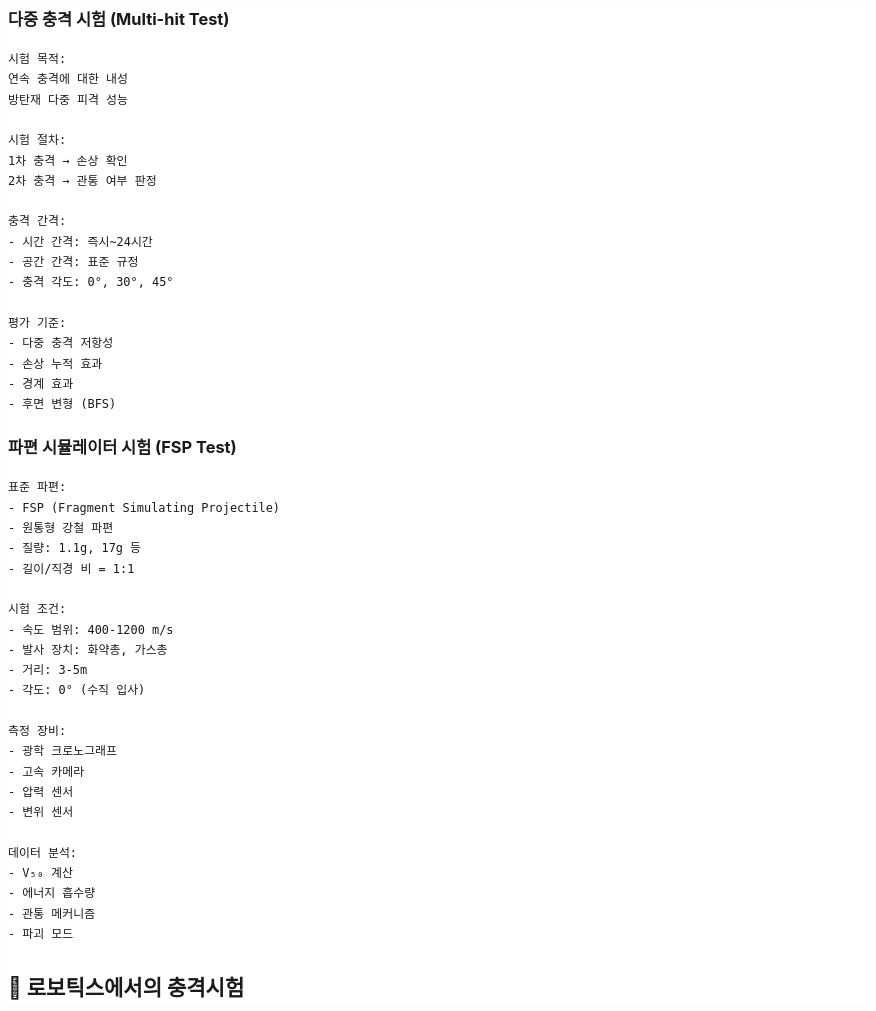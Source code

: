 ### 다중 충격 시험 (Multi-hit Test)
```
시험 목적:
연속 충격에 대한 내성
방탄재 다중 피격 성능

시험 절차:
1차 충격 → 손상 확인
2차 충격 → 관통 여부 판정

충격 간격:
- 시간 간격: 즉시~24시간
- 공간 간격: 표준 규정
- 충격 각도: 0°, 30°, 45°

평가 기준:
- 다중 충격 저항성
- 손상 누적 효과
- 경계 효과
- 후면 변형 (BFS)
```

### 파편 시뮬레이터 시험 (FSP Test)
```
표준 파편:
- FSP (Fragment Simulating Projectile)
- 원통형 강철 파편
- 질량: 1.1g, 17g 등
- 길이/직경 비 = 1:1

시험 조건:
- 속도 범위: 400-1200 m/s
- 발사 장치: 화약총, 가스총
- 거리: 3-5m
- 각도: 0° (수직 입사)

측정 장비:
- 광학 크로노그래프
- 고속 카메라
- 압력 센서
- 변위 센서

데이터 분석:
- V₅₀ 계산
- 에너지 흡수량
- 관통 메커니즘
- 파괴 모드
```

## 🤖 로보틱스에서의 충격시험
